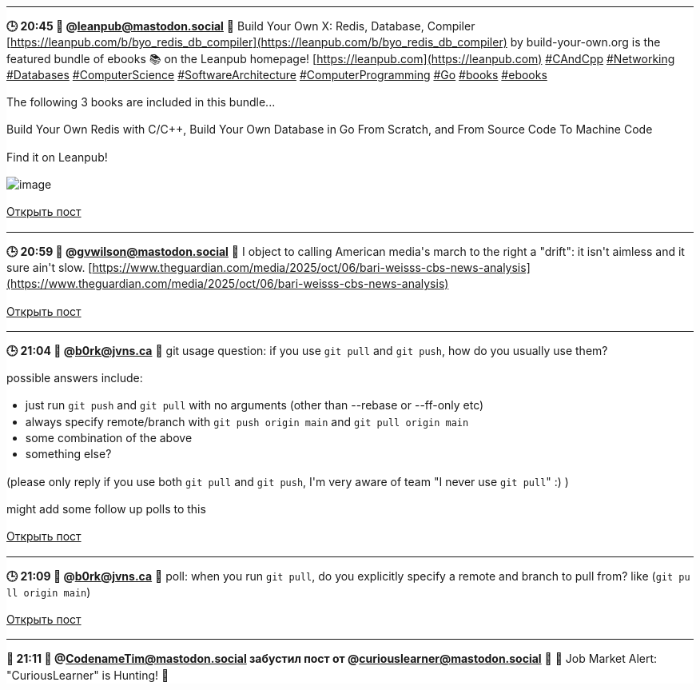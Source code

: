 ----
**🕒 20:45 👤 @leanpub@mastodon.social**
💬 Build Your Own X: Redis, Database, Compiler [https://leanpub.com/b/byo_redis_db_compiler](https://leanpub.com/b/byo_redis_db_compiler) by build-your-own.org is the featured bundle of ebooks 📚 on the Leanpub homepage! [https://leanpub.com](https://leanpub.com) [#CAndCpp](https://mastodon.social/tags/CAndCpp) [#Networking](https://mastodon.social/tags/Networking) [#Databases](https://mastodon.social/tags/Databases) [#ComputerScience](https://mastodon.social/tags/ComputerScience) [#SoftwareArchitecture](https://mastodon.social/tags/SoftwareArchitecture) [#ComputerProgramming](https://mastodon.social/tags/ComputerProgramming) [#Go](https://mastodon.social/tags/Go) [#books](https://mastodon.social/tags/books) [#ebooks](https://mastodon.social/tags/ebooks)

The following 3 books are included in this bundle...

Build Your Own Redis with C/C++, Build Your Own Database in Go From Scratch, and From Source Code To Machine Code 

Find it on Leanpub!

![image](https://cdn.fosstodon.org/cache/media_attachments/files/115/329/171/987/447/812/original/a4761c09440a38eb.png)

[Открыть пост](https://mastodon.social/@leanpub/115329171882721493)

----
**🕒 20:59 👤 @gvwilson@mastodon.social**
💬 I object to calling American media's march to the right a "drift": it isn't aimless and it sure ain't slow. [https://www.theguardian.com/media/2025/oct/06/bari-weisss-cbs-news-analysis](https://www.theguardian.com/media/2025/oct/06/bari-weisss-cbs-news-analysis)

[Открыть пост](https://mastodon.social/@gvwilson/115329227054813187)

----
**🕒 21:04 👤 @b0rk@jvns.ca**
💬 git usage question: if you use `git pull` and `git push`, how do you usually use them?

possible answers include:

- just run `git push` and `git pull` with no arguments (other than --rebase or --ff-only etc)
- always specify remote/branch with `git push origin main` and `git pull origin main`
- some combination of the above
- something else?

(please only reply if you use both `git pull` and `git push`, I'm very aware of team "I never use `git pull`" :) )

might add some follow up polls to this

[Открыть пост](https://social.jvns.ca/@b0rk/115329249521482472)

----
**🕒 21:09 👤 @b0rk@jvns.ca**
💬 poll: when you run `git pull`, do you explicitly specify a remote and branch to pull from? like (`git pull origin main`)

[Открыть пост](https://social.jvns.ca/@b0rk/115329268892724455)

----
**🔄 21:11 👤 @CodenameTim@mastodon.social забустил пост от @curiouslearner@mastodon.social**
💬 🚨 Job Market Alert: "CuriousLearner" is Hunting! 🚨
